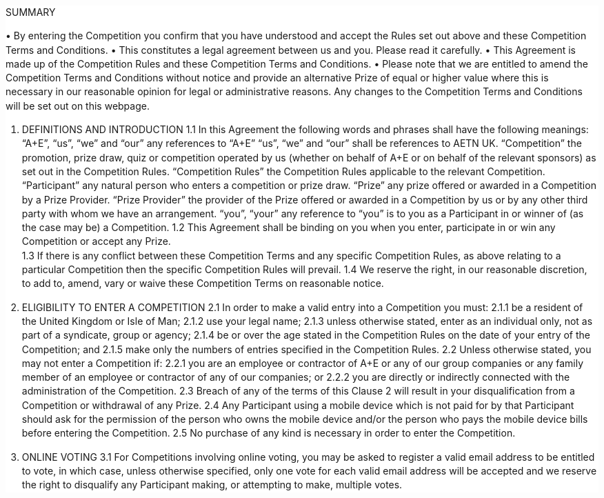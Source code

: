 SUMMARY

•	By entering the Competition you confirm that you have understood and accept the Rules set out above and these Competition Terms and Conditions.
• 	This constitutes a legal agreement between us and you.  Please read it carefully.
•	This Agreement is made up of the Competition Rules and these Competition Terms and Conditions.
•	Please note that we are entitled to amend the Competition Terms and Conditions without notice and provide an alternative Prize of equal or higher value where this is necessary in our reasonable opinion for legal or administrative reasons.  Any changes to the Competition Terms and Conditions will be set out on this webpage.

1.	DEFINITIONS AND INTRODUCTION
1.1	In this Agreement the following words and phrases shall have the following meanings:
“A+E”, “us”, “we” and “our” 	any references to “A+E” “us”, “we” and “our” shall be references to AETN UK.
“Competition”	the promotion, prize draw, quiz or competition operated by us (whether on behalf of A+E or on behalf of the relevant sponsors) as set out in the Competition Rules.
“Competition Rules”	the Competition Rules applicable to the relevant Competition.
“Participant”		any natural person who enters a competition or prize draw.
“Prize”			any prize offered or awarded in a Competition by a Prize Provider.
“Prize Provider”	the provider of the Prize offered or awarded in a Competition by us or by any other third party with whom we have an arrangement. 
“you”, “your”	any reference to “you” is to you as a Participant in or winner of (as the case may be) a Competition.
1.2	This Agreement shall be binding on you when you enter, participate in or win any Competition or accept any Prize.   
1.3	If there is any conflict between these Competition Terms and any specific Competition Rules, as above relating to a particular Competition then the specific Competition Rules will prevail.
1.4	We reserve the right, in our reasonable discretion, to add to, amend, vary or waive these Competition Terms on reasonable notice.  

2.	ELIGIBILITY TO ENTER A COMPETITION
2.1	In order to make a valid entry into a Competition you must:
2.1.1	be a resident of the United Kingdom or Isle of Man;
2.1.2	use your legal name;
2.1.3	unless otherwise stated, enter as an individual only, not as part of a syndicate, group or agency;
2.1.4	be or over the age stated in the Competition Rules on the date of your entry of the Competition; and
2.1.5	make only the numbers of entries specified in the Competition Rules.
2.2	Unless otherwise stated, you may not enter a Competition if:
2.2.1	you are an employee or contractor of A+E or any of our group companies or any family member of an employee or contractor of any of our companies; or
2.2.2	you are directly or indirectly connected with the administration of the Competition.
2.3	Breach of any of the terms of this Clause 2 will result in your disqualification from a Competition or withdrawal of any Prize.
2.4	Any Participant using a mobile device which is not paid for by that Participant should ask for the permission of the person who owns the mobile device and/or the person who pays the mobile device bills before entering the Competition.
2.5	No purchase of any kind is necessary in order to enter the Competition.

3.	ONLINE VOTING
3.1	For Competitions involving online voting, you may be asked to register a valid email address to be entitled to vote, in which case, unless otherwise specified, only one vote for each valid email address will be accepted and we reserve the right to disqualify any Participant making, or attempting to make, multiple votes.
